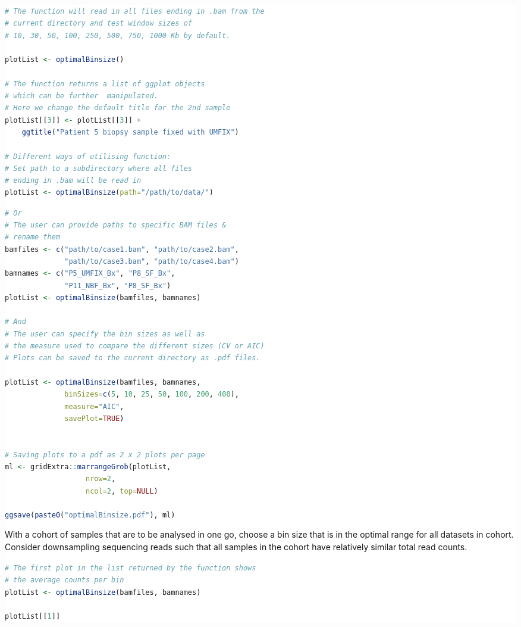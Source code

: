 ``` r
# The function will read in all files ending in .bam from the 
# current directory and test window sizes of 
# 10, 30, 50, 100, 250, 500, 750, 1000 Kb by default.

plotList <- optimalBinsize()

# The function returns a list of ggplot objects 
# which can be further  manipulated.
# Here we change the default title for the 2nd sample
plotList[[3]] <- plotList[[3]] + 
    ggtitle("Patient 5 biopsy sample fixed with UMFIX")

# Different ways of utilising function:
# Set path to a subdirectory where all files
# ending in .bam will be read in
plotList <- optimalBinsize(path="/path/to/data/")
```

``` r
# Or 
# The user can provide paths to specific BAM files & 
# rename them
bamfiles <- c("path/to/case1.bam", "path/to/case2.bam", 
              "path/to/case3.bam", "path/to/case4.bam")
bamnames <- c("P5_UMFIX_Bx", "P8_SF_Bx", 
              "P11_NBF_Bx", "P8_SF_Bx")
plotList <- optimalBinsize(bamfiles, bamnames)

# And 
# The user can specify the bin sizes as well as 
# the measure used to compare the different sizes (CV or AIC)
# Plots can be saved to the current directory as .pdf files.

plotList <- optimalBinsize(bamfiles, bamnames, 
              binSizes=c(5, 10, 25, 50, 100, 200, 400), 
              measure="AIC", 
              savePlot=TRUE)


# Saving plots to a pdf as 2 x 2 plots per page
ml <- gridExtra::marrangeGrob(plotList, 
                   nrow=2, 
                   ncol=2, top=NULL)
        
ggsave(paste0("optimalBinsize.pdf"), ml)
```

With a cohort of samples that are to be analysed in one go, choose a bin size that is in the optimal range for all datasets in cohort. Consider downsampling sequencing reads such that all samples in the cohort have relatively similar total read counts.

``` r
# The first plot in the list returned by the function shows 
# the average counts per bin 
plotList <- optimalBinsize(bamfiles, bamnames)

plotList[[1]] 
```
